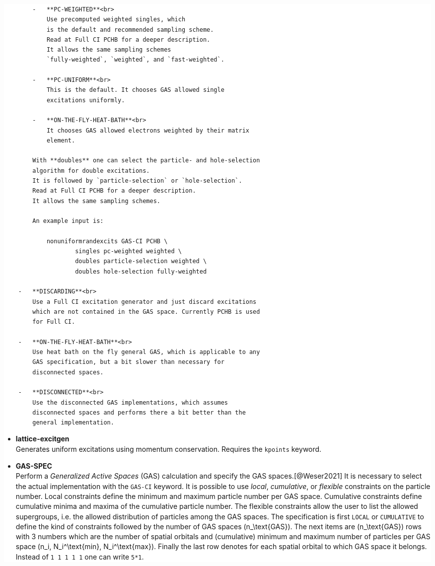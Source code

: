             -   **PC-WEIGHTED**<br>
                Use precomputed weighted singles, which
                is the default and recommended sampling scheme.
                Read at Full CI PCHB for a deeper description.
                It allows the same sampling schemes
                `fully-weighted`, `weighted`, and `fast-weighted`.

            -   **PC-UNIFORM**<br>
                This is the default. It chooses GAS allowed single
                excitations uniformly.

            -   **ON-THE-FLY-HEAT-BATH**<br>
                It chooses GAS allowed electrons weighted by their matrix
                element.

            With **doubles** one can select the particle- and hole-selection
            algorithm for double excitations.
            It is followed by `particle-selection` or `hole-selection`.
            Read at Full CI PCHB for a deeper description.
            It allows the same sampling schemes.

            An example input is:

                nonuniformrandexcits GAS-CI PCHB \
                        singles pc-weighted weighted \
                        doubles particle-selection weighted \
                        doubles hole-selection fully-weighted

        -   **DISCARDING**<br>
            Use a Full CI excitation generator and just discard excitations
            which are not contained in the GAS space. Currently PCHB is used
            for Full CI.

        -   **ON-THE-FLY-HEAT-BATH**<br>
            Use heat bath on the fly general GAS, which is applicable to any
            GAS specification, but a bit slower than necessary for
            disconnected spaces.

        -   **DISCONNECTED**<br>
            Use the disconnected GAS implementations, which assumes
            disconnected spaces and performs there a bit better than the
            general implementation.


-   **lattice-excitgen**<br>
    Generates uniform excitations using momentum conservation. Requires
    the `kpoints` keyword.



-   **GAS-SPEC**<br>
    Perform a *Generalized Active Spaces* (GAS) calculation and specify
    the GAS spaces.[@Weser2021] It is necessary to select the actual implementation
    with the `GAS-CI` keyword. It is possible to use *local*,
    *cumulative*, or *flexible* constraints on the particle number. Local constraints
    define the minimum and maximum particle number per GAS space.
    Cumulative constraints define cumulative minima and maxima of the
    cumulative particle number.
    The flexible constraints allow the user to list the allowed
    supergroups, i.e. the allowed distribution of particles
    among the GAS spaces.  The specification is first `LOCAL` or
    `CUMULATIVE` to define the kind of constraints followed by the
    number of GAS spaces \(n_\text{GAS}\). The next items are
    \(n_\text{GAS}\) rows with 3 numbers which are the number of spatial
    orbitals and (cumulative) minimum and maximum number of particles
    per GAS space \(n_i, N_i^\text{min}, N_i^\text{max}\).
    Finally the last row
    denotes for each spatial orbital to which GAS space it
    belongs. Instead of `1 1 1 1 1` one can write `5*1`.